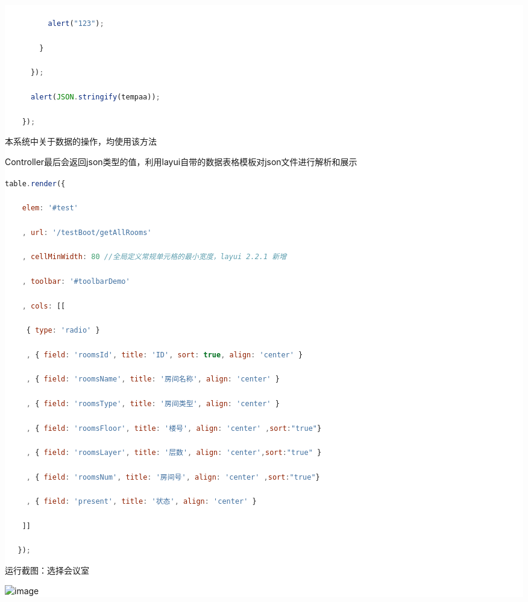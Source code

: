 ```javascript

​          alert("123");

​        }

​      });

​      alert(JSON.stringify(tempaa));

​    });
```

本系统中关于数据的操作，均使用该方法

Controller最后会返回json类型的值，利用layui自带的数据表格模板对json文件进行解析和展示

```javascript
table.render({

​    elem: '#test'

​    , url: '/testBoot/getAllRooms'

​    , cellMinWidth: 80 //全局定义常规单元格的最小宽度，layui 2.2.1 新增

​    , toolbar: '#toolbarDemo'

​    , cols: [[

​     { type: 'radio' }

​     , { field: 'roomsId', title: 'ID', sort: true, align: 'center' }

​     , { field: 'roomsName', title: '房间名称', align: 'center' } 

​     , { field: 'roomsType', title: '房间类型', align: 'center' }

​     , { field: 'roomsFloor', title: '楼号', align: 'center' ,sort:"true"}

​     , { field: 'roomsLayer', title: '层数', align: 'center',sort:"true" }

​     , { field: 'roomsNum', title: '房间号', align: 'center' ,sort:"true"}

​     , { field: 'present', title: '状态', align: 'center' }

​    ]]

   });
```

运行截图：选择会议室

![image](https://github.com/luanyu-eyes/idea/assets/82947648/1c593fd2-dc0c-4d02-a405-756cc28793b3)

